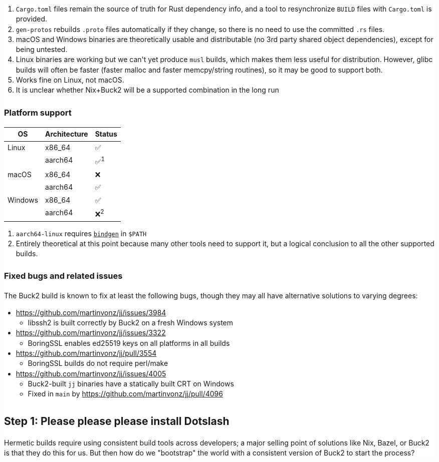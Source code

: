 1. `Cargo.toml` files remain the source of truth for Rust dependency info, and a
   tool to resynchronize `BUILD` files with `Cargo.toml` is provided.
2. `gen-protos` rebuilds `.proto` files automatically if they change, so there
   is no need to use the committed `.rs` files.
3. macOS and Windows binaries are theoretically usable and distributable (no 3rd
   party shared object dependencies), except for being untested.
4. Linux binaries are working but we can't yet produce `musl` builds, which
   makes them less useful for distribution. However, glibc builds will often be
   faster (faster malloc and faster memcpy/string routines), so it may be good
   to support both.
5. Works fine on Linux, not macOS.
6. It is unclear whether Nix+Buck2 will be a supported combination in the long
   run

### Platform support

| OS      | Architecture | Status         |
| ------- | ------------ | -------------- |
| Linux   | x86_64       | ✅             |
|         | aarch64      | ✅<sup>1</sup> |
| macOS   | x86_64       | ❌             |
|         | aarch64      | ✅             |
| Windows | x86_64       | ✅             |
|         | aarch64      | ❌<sup>2</sup> |

1. `aarch64-linux` requires [`bindgen`][bindgen] in `$PATH`
2. Entirely theoretical at this point because many other tools need to support
   it, but a logical conclusion to all the other supported builds.

[bindgen]: https://rust-lang.github.io/rust-bindgen/command-line-usage.html

### Fixed bugs and related issues

The Buck2 build is known to fix at least the following bugs, though they may all
have alternative solutions to varying degrees:

- https://github.com/martinvonz/jj/issues/3984
  - libssh2 is built correctly by Buck2 on a fresh Windows system
- https://github.com/martinvonz/jj/issues/3322
  - BoringSSL enables ed25519 keys on all platforms in all builds
- https://github.com/martinvonz/jj/pull/3554
  - BoringSSL builds do not require perl/make
- https://github.com/martinvonz/jj/issues/4005
  - Buck2-built `jj` binaries have a statically built CRT on Windows
  - Fixed in `main` by https://github.com/martinvonz/jj/pull/4096

## Step 1: Please please please install Dotslash

Hermetic builds require using consistent build tools across developers; a major
selling point of solutions like Nix, Bazel, or Buck2 is that they do this for
us. But then how do we "bootstrap" the world with a consistent version of Buck2
to start the process?


[BoringSSL]: https://github.com/google/boringssl
[gg]: https://github.com/gulbanana/gg
[diffedit3]: https://github.com/ilyagr/diffedit3/
[rmch]: https://aegis.sourceforge.io/auug97.pdf
[xz utils backdoor]: https://en.wikipedia.org/wiki/XZ_Utils_backdoor
[xkcd1172]: https://xkcd.com/1172/
[Contributing]: https://martinvonz.github.io/jj/latest/contributing/
[Buck2]: https://buck2.build/
[Dotslash]: https://dotslash-cli.com/